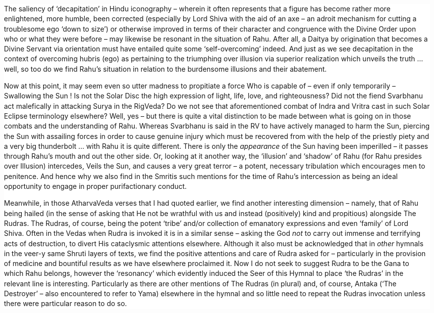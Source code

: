 The saliency of ‘decapitation’ in Hindu iconography – wherein it often
represents that a figure has become rather more enlightened, more
humble, been corrected (especially by Lord Shiva with the aid of an axe
– an adroit mechanism for cutting a troublesome ego ‘down to size’) or
otherwise improved in terms of their character and congruence with the
Divine Order upon who or what they were before – may likewise be
resonant in the situation of Rahu. After all, a Daitya by origination
that becomes a Divine Servant via orientation must have entailed quite
some ‘self-overcoming’ indeed. And just as we see decapitation in the
context of overcoming hubris (ego) as pertaining to the triumphing over
illusion via superior realization which unveils the truth … well, so too
do we find Rahu’s situation in relation to the burdensome illusions and
their abatement.

Now at this point, it may seem even so utter madness to propitiate a
force Who is capable of – even if only temporarily – Swallowing the Sun
! Is not the Solar Disc the high expression of light, life, love, and
righteousness? Did not the fiend Svarbhanu act malefically in attacking
Surya in the RigVeda? Do we not see that aforementioned combat of Indra
and Vritra cast in such Solar Eclipse terminology elsewhere? Well, yes –
but there is quite a vital distinction to be made between what is going
on in those combats and the understanding of Rahu. Whereas Svarbhanu is
said in the RV to have actively managed to harm the Sun, piercing the
Sun with assailing forces in order to cause genuine injury which must be
recovered from with the help of the priestly piety and a very big
thunderbolt … with Rahu it is quite different. There is only the
*appearance* of the Sun having been imperilled – it passes through
Rahu’s mouth and out the other side. Or, looking at it another way, the
‘illusion’ and ‘shadow’ of Rahu (for Rahu presides over Illusion)
intercedes, Veils the Sun, and causes a very great terror – a potent,
necessary tribulation which encourages men to penitence. And hence why
we also find in the Smritis such mentions for the time of Rahu’s
intercession as being an ideal opportunity to engage in proper
purifactionary conduct.

Meanwhile, in those AtharvaVeda verses that I had quoted earlier, we
find another interesting dimension – namely, that of Rahu being hailed
(in the sense of asking that He not be wrathful with us and instead
(positively) kind and propitious) alongside The Rudras. The Rudras, of
course, being the potent ‘tribe’ and/or collection of emanatory
expressions and even ‘family’ of Lord Shiva. Often in the Vedas when
Rudra is invoked it is in a similar sense – asking the God *not* to
carry out immense and terrifying acts of destruction, to divert His
cataclysmic attentions elsewhere. Although it also must be acknowledged
that in *other* hymnals in the veer-y same Shruti layers of texts, we
find the positive attentions and care of Rudra asked for – particularly
in the provision of medicine and bountiful results as we have elsewhere
proclaimed it. Now I do not seek to suggest Rudra to be the Gana to
which Rahu belongs, however the ‘resonancy’ which evidently induced the
Seer of this Hymnal to place ‘the Rudras’ in the relevant line is
interesting. Particularly as there are other mentions of The Rudras (in
plural) and, of course, Antaka (‘The Destroyer’ – also encountered to
refer to Yama) elsewhere in the hymnal and so little need to repeat the
Rudras invocation unless there were particular reason to do so.
